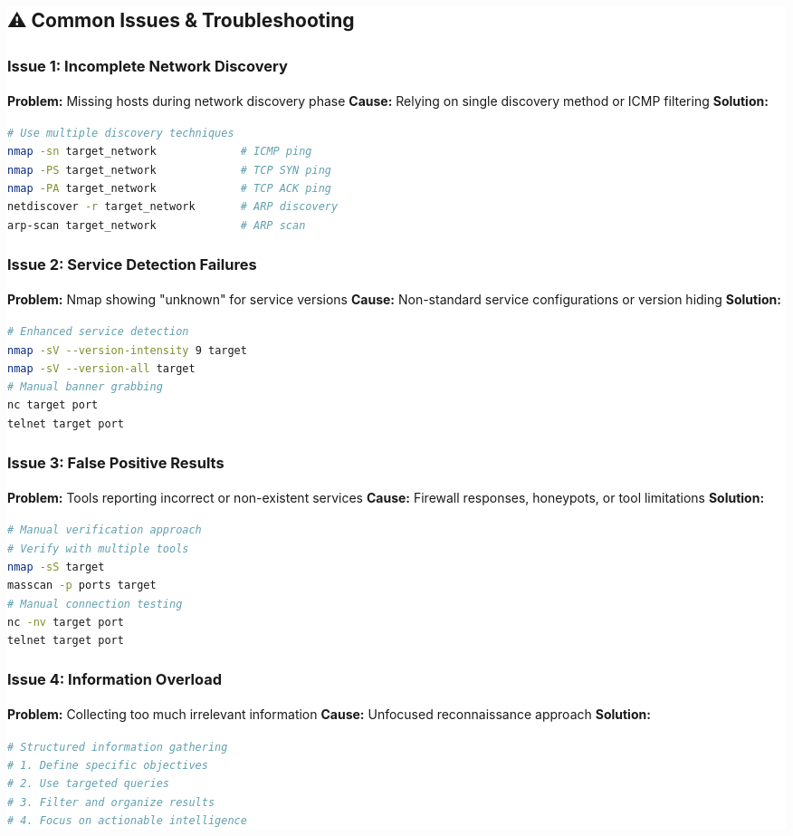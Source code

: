 ## ⚠️ Common Issues & Troubleshooting

### Issue 1: Incomplete Network Discovery
**Problem:** Missing hosts during network discovery phase
**Cause:** Relying on single discovery method or ICMP filtering
**Solution:**
```bash
# Use multiple discovery techniques
nmap -sn target_network             # ICMP ping
nmap -PS target_network             # TCP SYN ping
nmap -PA target_network             # TCP ACK ping
netdiscover -r target_network       # ARP discovery
arp-scan target_network             # ARP scan
```

### Issue 2: Service Detection Failures
**Problem:** Nmap showing "unknown" for service versions
**Cause:** Non-standard service configurations or version hiding
**Solution:**
```bash
# Enhanced service detection
nmap -sV --version-intensity 9 target
nmap -sV --version-all target
# Manual banner grabbing
nc target port
telnet target port
```

### Issue 3: False Positive Results
**Problem:** Tools reporting incorrect or non-existent services
**Cause:** Firewall responses, honeypots, or tool limitations
**Solution:**
```bash
# Manual verification approach
# Verify with multiple tools
nmap -sS target
masscan -p ports target
# Manual connection testing
nc -nv target port
telnet target port
```

### Issue 4: Information Overload
**Problem:** Collecting too much irrelevant information
**Cause:** Unfocused reconnaissance approach
**Solution:**
```bash
# Structured information gathering
# 1. Define specific objectives
# 2. Use targeted queries
# 3. Filter and organize results
# 4. Focus on actionable intelligence
```
